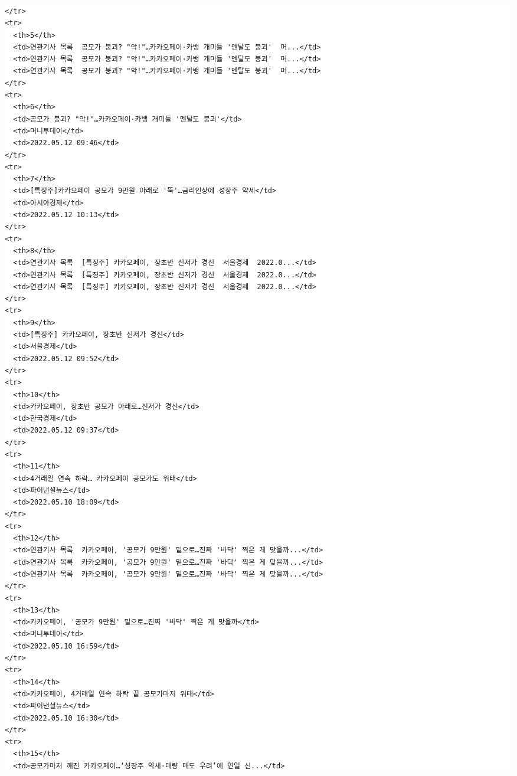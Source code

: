     </tr>
    <tr>
      <th>5</th>
      <td>연관기사 목록  공모가 붕괴? "악!"…카카오페이·카뱅 개미들 '멘탈도 붕괴'  머...</td>
      <td>연관기사 목록  공모가 붕괴? "악!"…카카오페이·카뱅 개미들 '멘탈도 붕괴'  머...</td>
      <td>연관기사 목록  공모가 붕괴? "악!"…카카오페이·카뱅 개미들 '멘탈도 붕괴'  머...</td>
    </tr>
    <tr>
      <th>6</th>
      <td>공모가 붕괴? "악!"…카카오페이·카뱅 개미들 '멘탈도 붕괴'</td>
      <td>머니투데이</td>
      <td>2022.05.12 09:46</td>
    </tr>
    <tr>
      <th>7</th>
      <td>[특징주]카카오페이 공모가 9만원 아래로 '뚝'…금리인상에 성장주 약세</td>
      <td>아시아경제</td>
      <td>2022.05.12 10:13</td>
    </tr>
    <tr>
      <th>8</th>
      <td>연관기사 목록  [특징주] 카카오페이, 장초반 신저가 경신  서울경제  2022.0...</td>
      <td>연관기사 목록  [특징주] 카카오페이, 장초반 신저가 경신  서울경제  2022.0...</td>
      <td>연관기사 목록  [특징주] 카카오페이, 장초반 신저가 경신  서울경제  2022.0...</td>
    </tr>
    <tr>
      <th>9</th>
      <td>[특징주] 카카오페이, 장초반 신저가 경신</td>
      <td>서울경제</td>
      <td>2022.05.12 09:52</td>
    </tr>
    <tr>
      <th>10</th>
      <td>카카오페이, 장초반 공모가 아래로…신저가 경신</td>
      <td>한국경제</td>
      <td>2022.05.12 09:37</td>
    </tr>
    <tr>
      <th>11</th>
      <td>4거래일 연속 하락… 카카오페이 공모가도 위태</td>
      <td>파이낸셜뉴스</td>
      <td>2022.05.10 18:09</td>
    </tr>
    <tr>
      <th>12</th>
      <td>연관기사 목록  카카오페이, '공모가 9만원' 밑으로…진짜 '바닥' 찍은 게 맞을까...</td>
      <td>연관기사 목록  카카오페이, '공모가 9만원' 밑으로…진짜 '바닥' 찍은 게 맞을까...</td>
      <td>연관기사 목록  카카오페이, '공모가 9만원' 밑으로…진짜 '바닥' 찍은 게 맞을까...</td>
    </tr>
    <tr>
      <th>13</th>
      <td>카카오페이, '공모가 9만원' 밑으로…진짜 '바닥' 찍은 게 맞을까</td>
      <td>머니투데이</td>
      <td>2022.05.10 16:59</td>
    </tr>
    <tr>
      <th>14</th>
      <td>카카오페이, 4거래일 연속 하락 끝 공모가마저 위태</td>
      <td>파이낸셜뉴스</td>
      <td>2022.05.10 16:30</td>
    </tr>
    <tr>
      <th>15</th>
      <td>공모가마저 깨진 카카오페이…‘성장주 약세·대량 매도 우려’에 연일 신...</td>